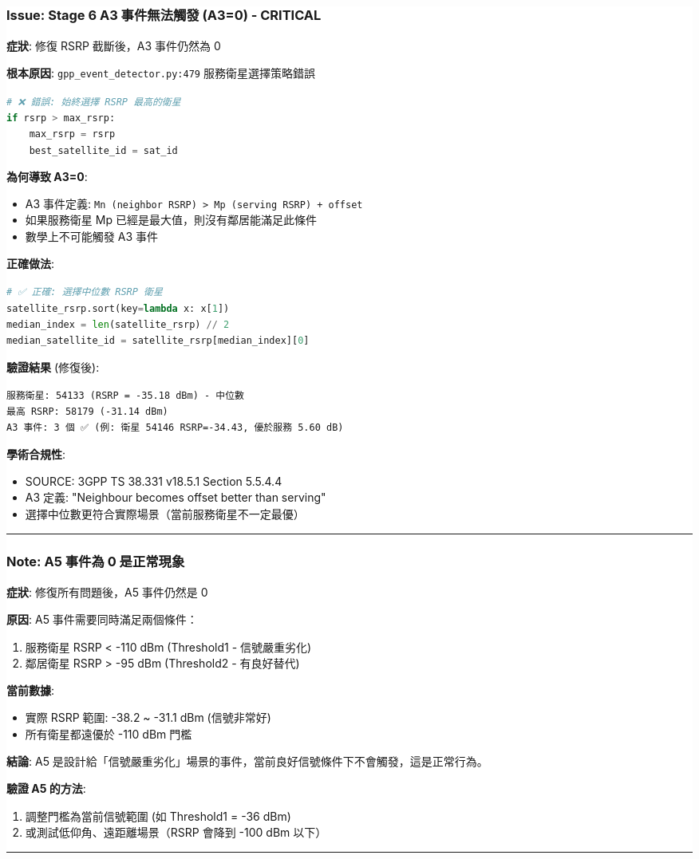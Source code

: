 ### Issue: Stage 6 A3 事件無法觸發 (A3=0) - **CRITICAL**

**症狀**: 修復 RSRP 截斷後，A3 事件仍然為 0

**根本原因**: `gpp_event_detector.py:479` 服務衛星選擇策略錯誤
```python
# ❌ 錯誤: 始終選擇 RSRP 最高的衛星
if rsrp > max_rsrp:
    max_rsrp = rsrp
    best_satellite_id = sat_id
```

**為何導致 A3=0**:
- A3 事件定義: `Mn (neighbor RSRP) > Mp (serving RSRP) + offset`
- 如果服務衛星 Mp 已經是最大值，則沒有鄰居能滿足此條件
- 數學上不可能觸發 A3 事件

**正確做法**:
```python
# ✅ 正確: 選擇中位數 RSRP 衛星
satellite_rsrp.sort(key=lambda x: x[1])
median_index = len(satellite_rsrp) // 2
median_satellite_id = satellite_rsrp[median_index][0]
```

**驗證結果** (修復後):
```
服務衛星: 54133 (RSRP = -35.18 dBm) - 中位數
最高 RSRP: 58179 (-31.14 dBm)
A3 事件: 3 個 ✅ (例: 衛星 54146 RSRP=-34.43, 優於服務 5.60 dB)
```

**學術合規性**:
- SOURCE: 3GPP TS 38.331 v18.5.1 Section 5.5.4.4
- A3 定義: "Neighbour becomes offset better than serving"
- 選擇中位數更符合實際場景（當前服務衛星不一定最優）

---

### Note: A5 事件為 0 是正常現象

**症狀**: 修復所有問題後，A5 事件仍然是 0

**原因**: A5 事件需要同時滿足兩個條件：
1. 服務衛星 RSRP < -110 dBm (Threshold1 - 信號嚴重劣化)
2. 鄰居衛星 RSRP > -95 dBm (Threshold2 - 有良好替代)

**當前數據**:
- 實際 RSRP 範圍: -38.2 ~ -31.1 dBm (信號非常好)
- 所有衛星都遠優於 -110 dBm 門檻

**結論**: A5 是設計給「信號嚴重劣化」場景的事件，當前良好信號條件下不會觸發，這是正常行為。

**驗證 A5 的方法**:
1. 調整門檻為當前信號範圍 (如 Threshold1 = -36 dBm)
2. 或測試低仰角、遠距離場景（RSRP 會降到 -100 dBm 以下）

---